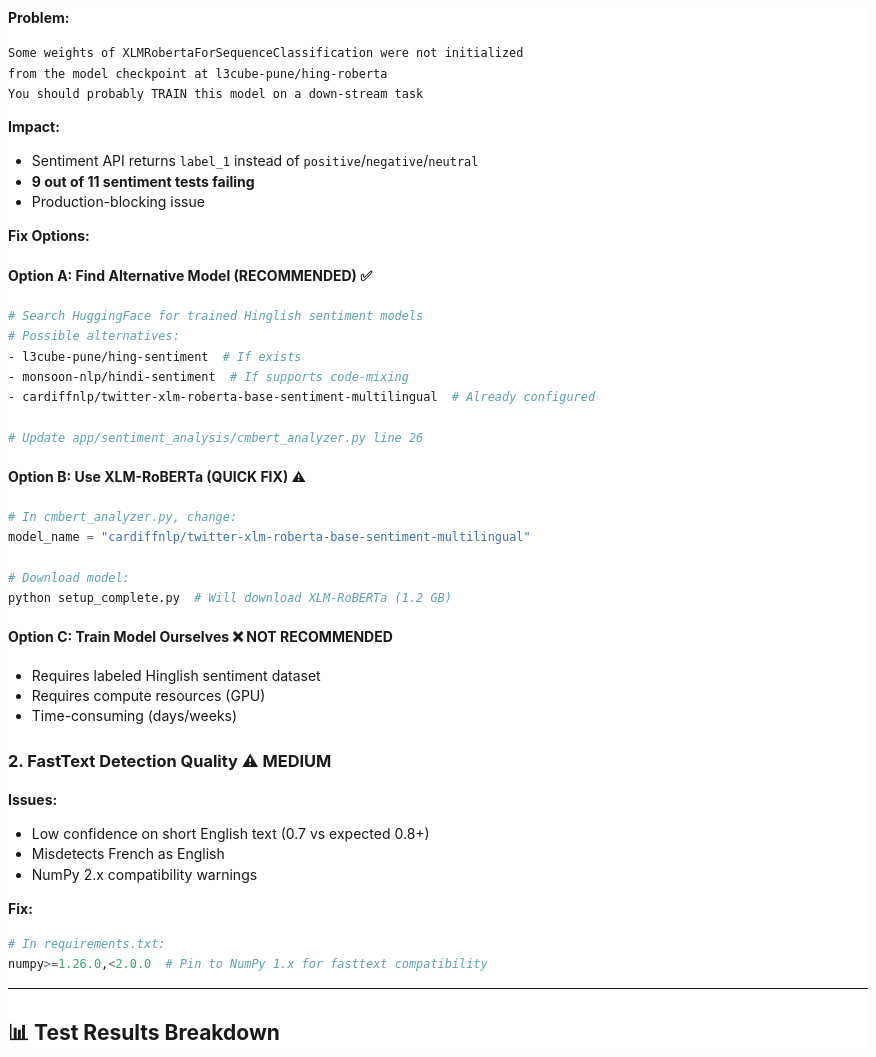 **Problem:**
```
Some weights of XLMRobertaForSequenceClassification were not initialized
from the model checkpoint at l3cube-pune/hing-roberta
You should probably TRAIN this model on a down-stream task
```

**Impact:**
- Sentiment API returns `label_1` instead of `positive`/`negative`/`neutral`
- **9 out of 11 sentiment tests failing**
- Production-blocking issue

**Fix Options:**

#### Option A: Find Alternative Model (RECOMMENDED) ✅
```bash
# Search HuggingFace for trained Hinglish sentiment models
# Possible alternatives:
- l3cube-pune/hing-sentiment  # If exists
- monsoon-nlp/hindi-sentiment  # If supports code-mixing
- cardiffnlp/twitter-xlm-roberta-base-sentiment-multilingual  # Already configured

# Update app/sentiment_analysis/cmbert_analyzer.py line 26
```

#### Option B: Use XLM-RoBERTa (QUICK FIX) ⚠️
```python
# In cmbert_analyzer.py, change:
model_name = "cardiffnlp/twitter-xlm-roberta-base-sentiment-multilingual"

# Download model:
python setup_complete.py  # Will download XLM-RoBERTa (1.2 GB)
```

#### Option C: Train Model Ourselves ❌ NOT RECOMMENDED
- Requires labeled Hinglish sentiment dataset
- Requires compute resources (GPU)
- Time-consuming (days/weeks)

### 2. FastText Detection Quality ⚠️ MEDIUM

**Issues:**
- Low confidence on short English text (0.7 vs expected 0.8+)
- Misdetects French as English
- NumPy 2.x compatibility warnings

**Fix:**
```python
# In requirements.txt:
numpy>=1.26.0,<2.0.0  # Pin to NumPy 1.x for fasttext compatibility
```

---

## 📊 Test Results Breakdown
